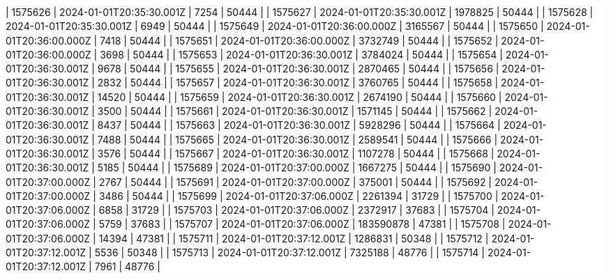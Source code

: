 | 1575626 | 2024-01-01T20:35:30.001Z |        7254 |          50444 |
| 1575627 | 2024-01-01T20:35:30.001Z |     1978825 |          50444 |
| 1575628 | 2024-01-01T20:35:30.001Z |        6949 |          50444 |
| 1575649 | 2024-01-01T20:36:00.000Z |     3165567 |          50444 |
| 1575650 | 2024-01-01T20:36:00.000Z |        7418 |          50444 |
| 1575651 | 2024-01-01T20:36:00.000Z |     3732749 |          50444 |
| 1575652 | 2024-01-01T20:36:00.000Z |        3698 |          50444 |
| 1575653 | 2024-01-01T20:36:30.001Z |     3784024 |          50444 |
| 1575654 | 2024-01-01T20:36:30.001Z |        9678 |          50444 |
| 1575655 | 2024-01-01T20:36:30.001Z |     2870465 |          50444 |
| 1575656 | 2024-01-01T20:36:30.001Z |        2832 |          50444 |
| 1575657 | 2024-01-01T20:36:30.001Z |     3760765 |          50444 |
| 1575658 | 2024-01-01T20:36:30.001Z |       14520 |          50444 |
| 1575659 | 2024-01-01T20:36:30.001Z |     2674190 |          50444 |
| 1575660 | 2024-01-01T20:36:30.001Z |        3500 |          50444 |
| 1575661 | 2024-01-01T20:36:30.001Z |     1571145 |          50444 |
| 1575662 | 2024-01-01T20:36:30.001Z |        8437 |          50444 |
| 1575663 | 2024-01-01T20:36:30.001Z |     5928296 |          50444 |
| 1575664 | 2024-01-01T20:36:30.001Z |        7488 |          50444 |
| 1575665 | 2024-01-01T20:36:30.001Z |     2589541 |          50444 |
| 1575666 | 2024-01-01T20:36:30.001Z |        3576 |          50444 |
| 1575667 | 2024-01-01T20:36:30.001Z |     1107278 |          50444 |
| 1575668 | 2024-01-01T20:36:30.001Z |        5185 |          50444 |
| 1575689 | 2024-01-01T20:37:00.000Z |     1667275 |          50444 |
| 1575690 | 2024-01-01T20:37:00.000Z |        2767 |          50444 |
| 1575691 | 2024-01-01T20:37:00.000Z |      375001 |          50444 |
| 1575692 | 2024-01-01T20:37:00.000Z |        3486 |          50444 |
| 1575699 | 2024-01-01T20:37:06.000Z |     2261394 |          31729 |
| 1575700 | 2024-01-01T20:37:06.000Z |        6858 |          31729 |
| 1575703 | 2024-01-01T20:37:06.000Z |     2372917 |          37683 |
| 1575704 | 2024-01-01T20:37:06.000Z |        5759 |          37683 |
| 1575707 | 2024-01-01T20:37:06.000Z |   183590878 |          47381 |
| 1575708 | 2024-01-01T20:37:06.000Z |       14394 |          47381 |
| 1575711 | 2024-01-01T20:37:12.001Z |     1286831 |          50348 |
| 1575712 | 2024-01-01T20:37:12.001Z |        5536 |          50348 |
| 1575713 | 2024-01-01T20:37:12.001Z |     7325188 |          48776 |
| 1575714 | 2024-01-01T20:37:12.001Z |        7961 |          48776 |